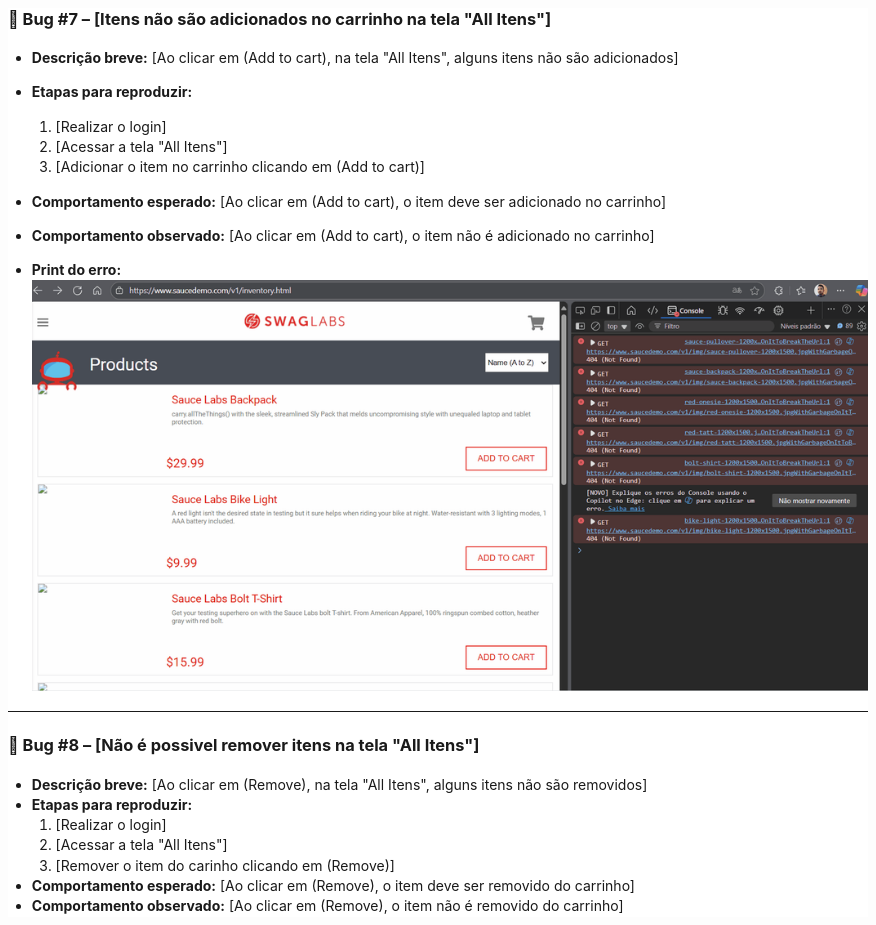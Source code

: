 
### 🔧 Bug #7 – [Itens não são adicionados no carrinho na tela "All Itens"]
- **Descrição breve:** [Ao clicar em (Add to cart), na tela "All Itens", alguns itens não são adicionados]
- **Etapas para reproduzir:**
  1. [Realizar o login]
  2. [Acessar a tela "All Itens"]
  3. [Adicionar o item no carrinho clicando em (Add to cart)]
 
- **Comportamento esperado:** [Ao clicar em (Add to cart), o item deve ser adicionado no carrinho]
- **Comportamento observado:** [Ao clicar em (Add to cart), o item não é adicionado no carrinho]
- **Print do erro:** ![Captura de tela](/cypress/evidencias/videos/Bug7.gif)
---

### 🔧 Bug #8 – [Não é possivel remover itens na tela "All Itens"]
- **Descrição breve:** [Ao clicar em (Remove), na tela "All Itens", alguns itens não são removidos]
- **Etapas para reproduzir:**
  1. [Realizar o login]
  2. [Acessar a tela "All Itens"]
  3. [Remover o item do carinho clicando em (Remove)]
- **Comportamento esperado:** [Ao clicar em (Remove), o item deve ser removido do carrinho]
- **Comportamento observado:** [Ao clicar em (Remove), o item não é removido do carrinho]